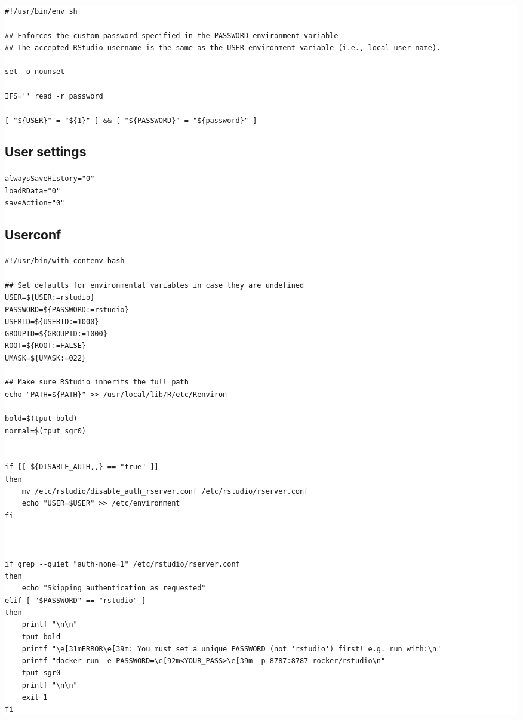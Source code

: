     #!/usr/bin/env sh

    ## Enforces the custom password specified in the PASSWORD environment variable
    ## The accepted RStudio username is the same as the USER environment variable (i.e., local user name).

    set -o nounset

    IFS='' read -r password

    [ "${USER}" = "${1}" ] && [ "${PASSWORD}" = "${password}" ]


## User settings

    alwaysSaveHistory="0"
    loadRData="0"
    saveAction="0"


## Userconf

    #!/usr/bin/with-contenv bash

    ## Set defaults for environmental variables in case they are undefined
    USER=${USER:=rstudio}
    PASSWORD=${PASSWORD:=rstudio}
    USERID=${USERID:=1000}
    GROUPID=${GROUPID:=1000}
    ROOT=${ROOT:=FALSE}
    UMASK=${UMASK:=022}

    ## Make sure RStudio inherits the full path
    echo "PATH=${PATH}" >> /usr/local/lib/R/etc/Renviron

    bold=$(tput bold)
    normal=$(tput sgr0)


    if [[ ${DISABLE_AUTH,,} == "true" ]]
    then
    	mv /etc/rstudio/disable_auth_rserver.conf /etc/rstudio/rserver.conf
    	echo "USER=$USER" >> /etc/environment
    fi



    if grep --quiet "auth-none=1" /etc/rstudio/rserver.conf
    then
    	echo "Skipping authentication as requested"
    elif [ "$PASSWORD" == "rstudio" ]
    then
        printf "\n\n"
        tput bold
        printf "\e[31mERROR\e[39m: You must set a unique PASSWORD (not 'rstudio') first! e.g. run with:\n"
        printf "docker run -e PASSWORD=\e[92m<YOUR_PASS>\e[39m -p 8787:8787 rocker/rstudio\n"
        tput sgr0
        printf "\n\n"
        exit 1
    fi
